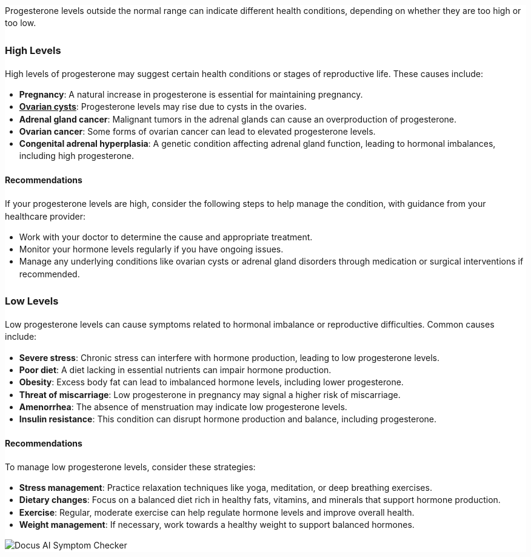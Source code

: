 Progesterone levels outside the normal range can indicate different health conditions, depending on whether they are too high or too low.

### High Levels

High levels of progesterone may suggest certain health conditions or stages of reproductive life. These causes include:

- **Pregnancy**: A natural increase in progesterone is essential for maintaining pregnancy.
- [**Ovarian cysts**](https://docus.ai/tags/ovarian-cysts): Progesterone levels may rise due to cysts in the ovaries.
- **Adrenal gland cancer**: Malignant tumors in the adrenal glands can cause an overproduction of progesterone.
- **Ovarian cancer**: Some forms of ovarian cancer can lead to elevated progesterone levels.
- **Congenital adrenal hyperplasia**: A genetic condition affecting adrenal gland function, leading to hormonal imbalances, including high progesterone.

#### Recommendations

If your progesterone levels are high, consider the following steps to help manage the condition, with guidance from your healthcare provider:

- Work with your doctor to determine the cause and appropriate treatment.
- Monitor your hormone levels regularly if you have ongoing issues.
- Manage any underlying conditions like ovarian cysts or adrenal gland disorders through medication or surgical interventions if recommended.

### Low Levels

Low progesterone levels can cause symptoms related to hormonal imbalance or reproductive difficulties. Common causes include:

- **Severe stress**: Chronic stress can interfere with hormone production, leading to low progesterone levels.
- **Poor diet**: A diet lacking in essential nutrients can impair hormone production.
- **Obesity**: Excess body fat can lead to imbalanced hormone levels, including lower progesterone.
- **Threat of miscarriage**: Low progesterone in pregnancy may signal a higher risk of miscarriage.
- **Amenorrhea**: The absence of menstruation may indicate low progesterone levels.
- **Insulin resistance**: This condition can disrupt hormone production and balance, including progesterone.

#### Recommendations

To manage low progesterone levels, consider these strategies:

- **Stress management**: Practice relaxation techniques like yoga, meditation, or deep breathing exercises.
- **Dietary changes**: Focus on a balanced diet rich in healthy fats, vitamins, and minerals that support hormone production.
- **Exercise**: Regular, moderate exercise can help regulate hormone levels and improve overall health.
- **Weight management**: If necessary, work towards a healthy weight to support balanced hormones.

![Docus AI Symptom Checker](https://docus.ai/_next/image?url=%2Fimages%2Fdark-assistant.png&w=3840&q=100)
